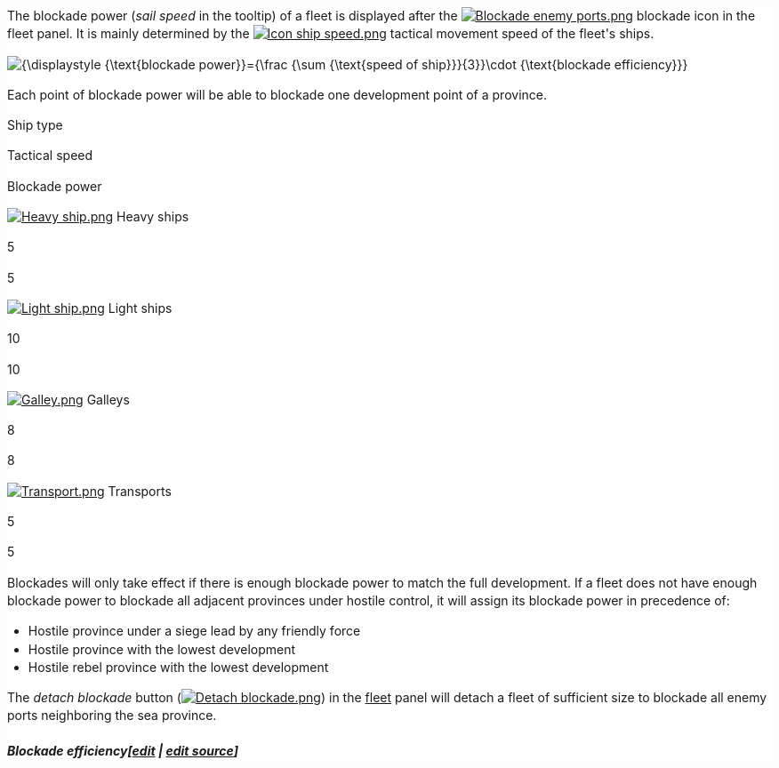The blockade power (_sail speed_ in the tooltip) of a fleet is displayed after the [![Blockade enemy ports.png](/images/thumb/d/d6/Blockade_enemy_ports.png/28px-Blockade_enemy_ports.png)](/File:Blockade_enemy_ports.png) blockade icon in the fleet panel. It is mainly determined by the [![Icon ship speed.png](/images/thumb/5/54/Icon_ship_speed.png/28px-Icon_ship_speed.png)](/Ship_speed "Ship speed") tactical movement speed of the fleet's ships.

![{\displaystyle {\text{blockade power}}={\frac {\sum {\text{speed of ship}}}{3}}\cdot {\text{blockade efficiency}}}](https://en.wikipedia.org/api/rest_v1/media/math/render/png/e70d9194c8ce67eac8daf6ddeaef9410b9d72095)

Each point of blockade power will be able to blockade one development point of a province.

Ship type

Tactical speed

Blockade power

[![Heavy ship.png](/images/thumb/5/50/Heavy_ship.png/24px-Heavy_ship.png)](/Heavy_ship "Heavy ship") Heavy ships

5

5

[![Light ship.png](/images/thumb/c/cd/Light_ship.png/24px-Light_ship.png)](/Light_ship "Light ship") Light ships

10

10

[![Galley.png](/images/thumb/3/3b/Galley.png/24px-Galley.png)](/Galley "Galley") Galleys

8

8

[![Transport.png](/images/thumb/6/62/Transport.png/24px-Transport.png)](/Transport "Transport") Transports

5

5

Blockades will only take effect if there is enough blockade power to match the full development. If a fleet does not have enough blockade power to blockade all adjacent provinces under hostile control, it will assign its blockade power in precedence of:

*   Hostile province under a siege lead by any friendly force
*   Hostile province with the lowest development
*   Hostile rebel province with the lowest development

The _detach blockade_ button ([![Detach blockade.png](/images/thumb/c/c5/Detach_blockade.png/24px-Detach_blockade.png)](/File:Detach_blockade.png)) in the [fleet](/Fleet "Fleet") panel will detach a fleet of sufficient size to blockade all enemy ports neighboring the sea province.

##### Blockade efficiency\[[edit](/index.php?title=Naval_warfare&veaction=edit&section=31 "Edit section: Blockade efficiency") | [edit source](/index.php?title=Naval_warfare&action=edit&section=31 "Edit section: Blockade efficiency")\]
